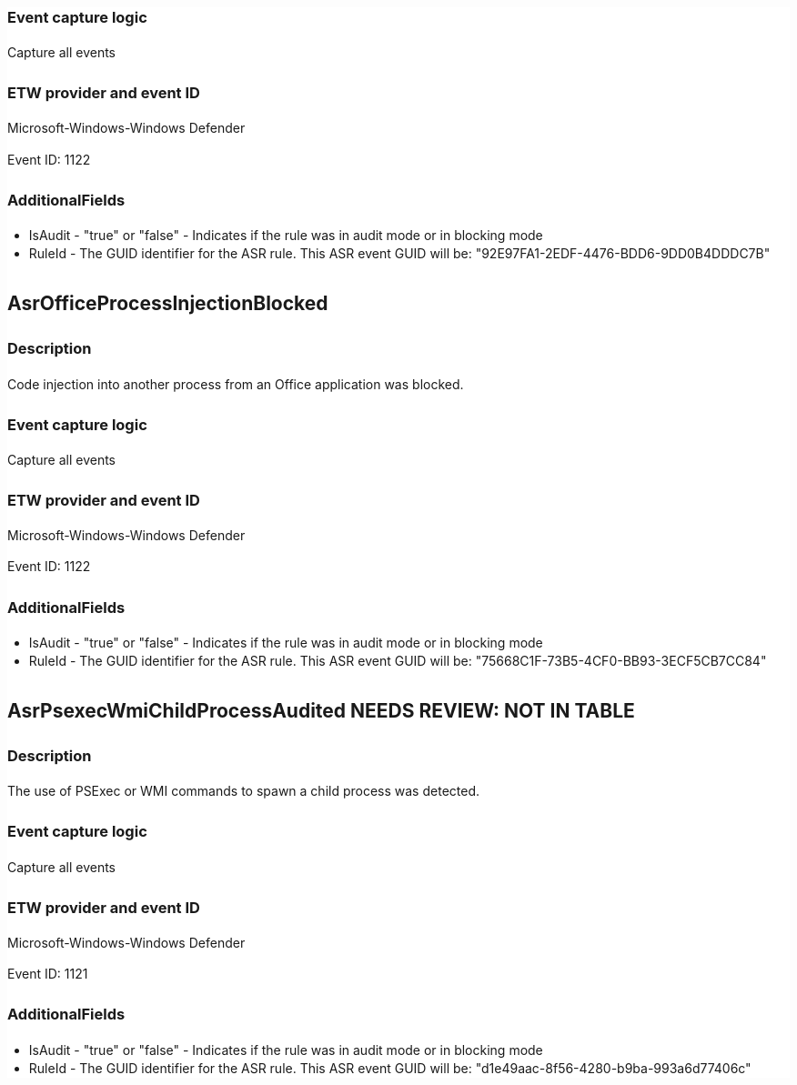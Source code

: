 ### Event capture logic
Capture all events

### ETW provider and event ID
Microsoft-Windows-Windows Defender

Event ID: 1122

### AdditionalFields
* IsAudit - "true" or "false" - Indicates if the rule was in audit mode or in blocking mode
* RuleId - The GUID identifier for the ASR rule. This ASR event GUID will be: "92E97FA1-2EDF-4476-BDD6-9DD0B4DDDC7B"


## AsrOfficeProcessInjectionBlocked

### Description
Code injection into another process from an Office application was blocked.

### Event capture logic
Capture all events

### ETW provider and event ID
Microsoft-Windows-Windows Defender

Event ID: 1122

### AdditionalFields
* IsAudit - "true" or "false" - Indicates if the rule was in audit mode or in blocking mode
* RuleId - The GUID identifier for the ASR rule. This ASR event GUID will be: "75668C1F-73B5-4CF0-BB93-3ECF5CB7CC84"


## AsrPsexecWmiChildProcessAudited **NEEDS REVIEW: NOT IN TABLE**

### Description

The use of PSExec or WMI commands to spawn a child process was detected.

### Event capture logic
Capture all events

### ETW provider and event ID
Microsoft-Windows-Windows Defender

Event ID: 1121

### AdditionalFields
* IsAudit - "true" or "false" - Indicates if the rule was in audit mode or in blocking mode
* RuleId - The GUID identifier for the ASR rule. This ASR event GUID will be: "d1e49aac-8f56-4280-b9ba-993a6d77406c"
